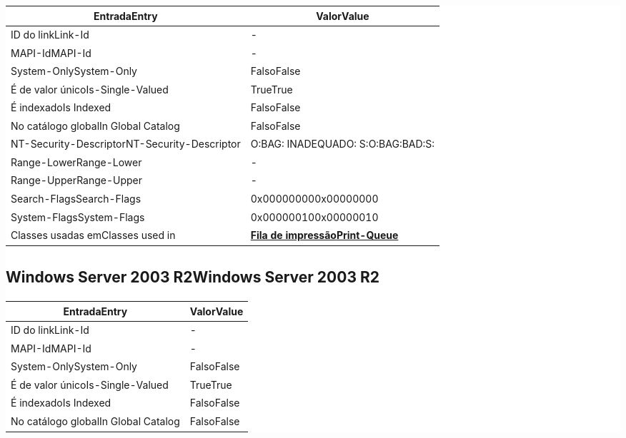 

| <span data-ttu-id="a0987-153">Entrada</span><span class="sxs-lookup"><span data-stu-id="a0987-153">Entry</span></span> | <span data-ttu-id="a0987-154">Valor</span><span class="sxs-lookup"><span data-stu-id="a0987-154">Value</span></span> |
|------------------------|------------------------------------------------|
| <span data-ttu-id="a0987-155">ID do link</span><span class="sxs-lookup"><span data-stu-id="a0987-155">Link-Id</span></span>                | \-                                             |
| <span data-ttu-id="a0987-156">MAPI-Id</span><span class="sxs-lookup"><span data-stu-id="a0987-156">MAPI-Id</span></span>                | \-                                             |
| <span data-ttu-id="a0987-157">System-Only</span><span class="sxs-lookup"><span data-stu-id="a0987-157">System-Only</span></span>            | <span data-ttu-id="a0987-158">Falso</span><span class="sxs-lookup"><span data-stu-id="a0987-158">False</span></span>                                          |
| <span data-ttu-id="a0987-159">É de valor único</span><span class="sxs-lookup"><span data-stu-id="a0987-159">Is-Single-Valued</span></span>       | <span data-ttu-id="a0987-160">True</span><span class="sxs-lookup"><span data-stu-id="a0987-160">True</span></span>                                           |
| <span data-ttu-id="a0987-161">É indexado</span><span class="sxs-lookup"><span data-stu-id="a0987-161">Is Indexed</span></span>             | <span data-ttu-id="a0987-162">Falso</span><span class="sxs-lookup"><span data-stu-id="a0987-162">False</span></span>                                          |
| <span data-ttu-id="a0987-163">No catálogo global</span><span class="sxs-lookup"><span data-stu-id="a0987-163">In Global Catalog</span></span>      | <span data-ttu-id="a0987-164">Falso</span><span class="sxs-lookup"><span data-stu-id="a0987-164">False</span></span>                                          |
| <span data-ttu-id="a0987-165">NT-Security-Descriptor</span><span class="sxs-lookup"><span data-stu-id="a0987-165">NT-Security-Descriptor</span></span> | <span data-ttu-id="a0987-166">O:BAG: INADEQUADO: S:</span><span class="sxs-lookup"><span data-stu-id="a0987-166">O:BAG:BAD:S:</span></span>                                   |
| <span data-ttu-id="a0987-167">Range-Lower</span><span class="sxs-lookup"><span data-stu-id="a0987-167">Range-Lower</span></span>            | \-                                             |
| <span data-ttu-id="a0987-168">Range-Upper</span><span class="sxs-lookup"><span data-stu-id="a0987-168">Range-Upper</span></span>            | \-                                             |
| <span data-ttu-id="a0987-169">Search-Flags</span><span class="sxs-lookup"><span data-stu-id="a0987-169">Search-Flags</span></span>           | <span data-ttu-id="a0987-170">0x00000000</span><span class="sxs-lookup"><span data-stu-id="a0987-170">0x00000000</span></span>                                     |
| <span data-ttu-id="a0987-171">System-Flags</span><span class="sxs-lookup"><span data-stu-id="a0987-171">System-Flags</span></span>           | <span data-ttu-id="a0987-172">0x00000010</span><span class="sxs-lookup"><span data-stu-id="a0987-172">0x00000010</span></span>                                     |
| <span data-ttu-id="a0987-173">Classes usadas em</span><span class="sxs-lookup"><span data-stu-id="a0987-173">Classes used in</span></span>        | [<span data-ttu-id="a0987-174">**Fila de impressão**</span><span class="sxs-lookup"><span data-stu-id="a0987-174">**Print-Queue**</span></span>](c-printqueue.md)<br/> |



## <a name="windows-server-2003-r2"></a><span data-ttu-id="a0987-175">Windows Server 2003 R2</span><span class="sxs-lookup"><span data-stu-id="a0987-175">Windows Server 2003 R2</span></span>



| <span data-ttu-id="a0987-176">Entrada</span><span class="sxs-lookup"><span data-stu-id="a0987-176">Entry</span></span> | <span data-ttu-id="a0987-177">Valor</span><span class="sxs-lookup"><span data-stu-id="a0987-177">Value</span></span> |
|------------------------|------------------------------------------------|
| <span data-ttu-id="a0987-178">ID do link</span><span class="sxs-lookup"><span data-stu-id="a0987-178">Link-Id</span></span>                | \-                                             |
| <span data-ttu-id="a0987-179">MAPI-Id</span><span class="sxs-lookup"><span data-stu-id="a0987-179">MAPI-Id</span></span>                | \-                                             |
| <span data-ttu-id="a0987-180">System-Only</span><span class="sxs-lookup"><span data-stu-id="a0987-180">System-Only</span></span>            | <span data-ttu-id="a0987-181">Falso</span><span class="sxs-lookup"><span data-stu-id="a0987-181">False</span></span>                                          |
| <span data-ttu-id="a0987-182">É de valor único</span><span class="sxs-lookup"><span data-stu-id="a0987-182">Is-Single-Valued</span></span>       | <span data-ttu-id="a0987-183">True</span><span class="sxs-lookup"><span data-stu-id="a0987-183">True</span></span>                                           |
| <span data-ttu-id="a0987-184">É indexado</span><span class="sxs-lookup"><span data-stu-id="a0987-184">Is Indexed</span></span>             | <span data-ttu-id="a0987-185">Falso</span><span class="sxs-lookup"><span data-stu-id="a0987-185">False</span></span>                                          |
| <span data-ttu-id="a0987-186">No catálogo global</span><span class="sxs-lookup"><span data-stu-id="a0987-186">In Global Catalog</span></span>      | <span data-ttu-id="a0987-187">Falso</span><span class="sxs-lookup"><span data-stu-id="a0987-187">False</span></span>                                          |